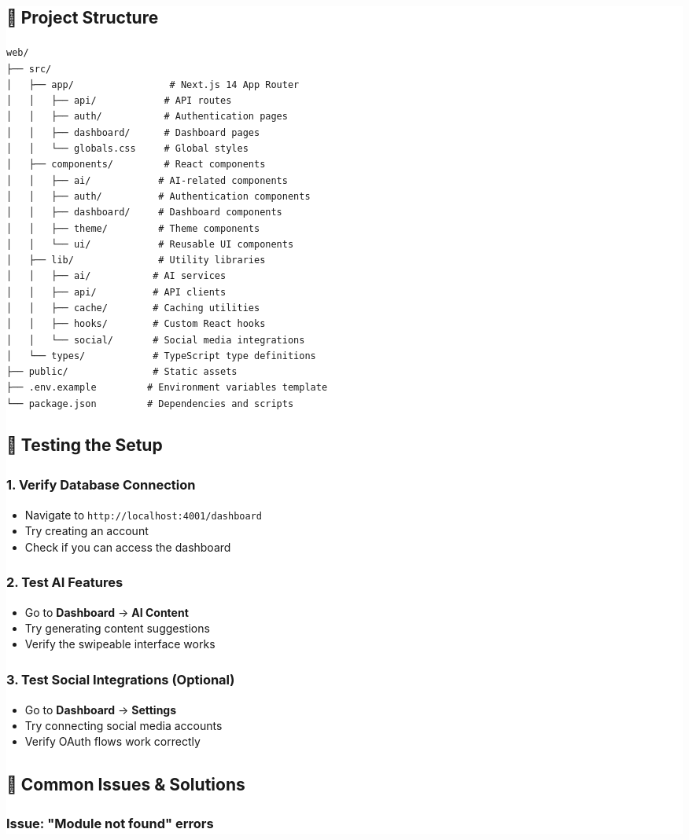 ## 📁 Project Structure

```
web/
├── src/
│   ├── app/                 # Next.js 14 App Router
│   │   ├── api/            # API routes
│   │   ├── auth/           # Authentication pages
│   │   ├── dashboard/      # Dashboard pages
│   │   └── globals.css     # Global styles
│   ├── components/         # React components
│   │   ├── ai/            # AI-related components
│   │   ├── auth/          # Authentication components
│   │   ├── dashboard/     # Dashboard components
│   │   ├── theme/         # Theme components
│   │   └── ui/            # Reusable UI components
│   ├── lib/               # Utility libraries
│   │   ├── ai/           # AI services
│   │   ├── api/          # API clients
│   │   ├── cache/        # Caching utilities
│   │   ├── hooks/        # Custom React hooks
│   │   └── social/       # Social media integrations
│   └── types/            # TypeScript type definitions
├── public/               # Static assets
├── .env.example         # Environment variables template
└── package.json         # Dependencies and scripts
```

## 🧪 Testing the Setup

### 1. Verify Database Connection

- Navigate to `http://localhost:4001/dashboard`
- Try creating an account
- Check if you can access the dashboard

### 2. Test AI Features

- Go to **Dashboard** → **AI Content**
- Try generating content suggestions
- Verify the swipeable interface works

### 3. Test Social Integrations (Optional)

- Go to **Dashboard** → **Settings**
- Try connecting social media accounts
- Verify OAuth flows work correctly

## 🐛 Common Issues & Solutions

### Issue: "Module not found" errors
